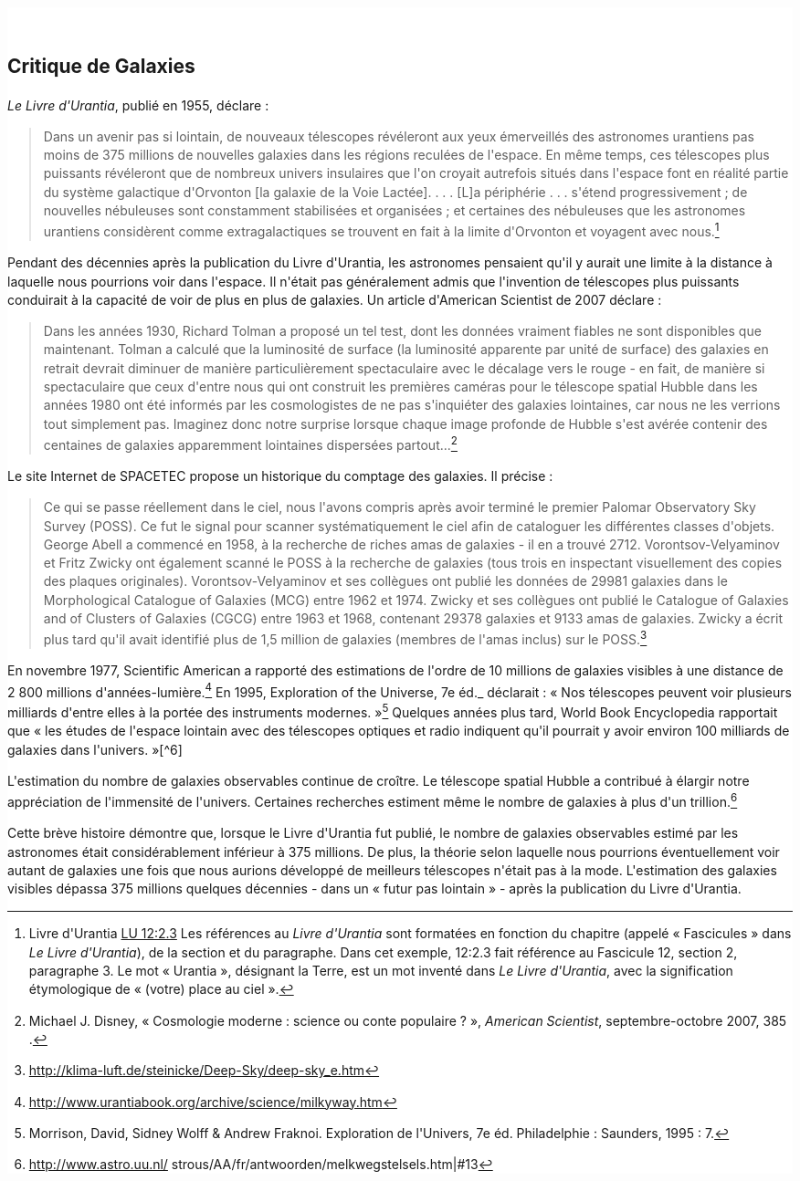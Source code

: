 <br style="clear:both;"/>

## Critique de Galaxies

_Le Livre d'Urantia_, publié en 1955, déclare :

> Dans un avenir pas si lointain, de nouveaux télescopes révéleront aux yeux émerveillés des astronomes urantiens pas moins de 375 millions de nouvelles galaxies dans les régions reculées de l'espace. En même temps, ces télescopes plus puissants révéleront que de nombreux univers insulaires que l'on croyait autrefois situés dans l'espace font en réalité partie du système galactique d'Orvonton [la galaxie de la Voie Lactée]. . . . [L]a périphérie . . . s'étend progressivement ; de nouvelles nébuleuses sont constamment stabilisées et organisées ; et certaines des nébuleuses que les astronomes urantiens considèrent comme extragalactiques se trouvent en fait à la limite d'Orvonton et voyagent avec nous.[^1]

Pendant des décennies après la publication du Livre d'Urantia, les astronomes pensaient qu'il y aurait une limite à la distance à laquelle nous pourrions voir dans l'espace. Il n'était pas généralement admis que l'invention de télescopes plus puissants conduirait à la capacité de voir de plus en plus de galaxies. Un article d'American Scientist de 2007 déclare :

> Dans les années 1930, Richard Tolman a proposé un tel test, dont les données vraiment fiables ne sont disponibles que maintenant. Tolman a calculé que la luminosité de surface (la luminosité apparente par unité de surface) des galaxies en retrait devrait diminuer de manière particulièrement spectaculaire avec le décalage vers le rouge - en fait, de manière si spectaculaire que ceux d'entre nous qui ont construit les premières caméras pour le télescope spatial Hubble dans les années 1980 ont été informés par les cosmologistes de ne pas s'inquiéter des galaxies lointaines, car nous ne les verrions tout simplement pas. Imaginez donc notre surprise lorsque chaque image profonde de Hubble s'est avérée contenir des centaines de galaxies apparemment lointaines dispersées partout...[^2]

Le site Internet de SPACETEC propose un historique du comptage des galaxies. Il précise :

> Ce qui se passe réellement dans le ciel, nous l'avons compris après avoir terminé le premier Palomar Observatory Sky Survey (POSS). Ce fut le signal pour scanner systématiquement le ciel afin de cataloguer les différentes classes d'objets. George Abell a commencé en 1958, à la recherche de riches amas de galaxies - il en a trouvé 2712. Vorontsov-Velyaminov et Fritz Zwicky ont également scanné le POSS à la recherche de galaxies (tous trois en inspectant visuellement des copies des plaques originales). Vorontsov-Velyaminov et ses collègues ont publié les données de 29981 galaxies dans le Morphological Catalogue of Galaxies (MCG) entre 1962 et 1974. Zwicky et ses collègues ont publié le Catalogue of Galaxies and of Clusters of Galaxies (CGCG) entre 1963 et 1968, contenant 29378 galaxies et 9133 amas de galaxies. Zwicky a écrit plus tard qu'il avait identifié plus de 1,5 million de galaxies (membres de l'amas inclus) sur le POSS.[^3]

En novembre 1977, Scientific American a rapporté des estimations de l'ordre de 10 millions de galaxies visibles à une distance de 2 800 millions d'années-lumière.[^4] En 1995, Exploration of the Universe, 7e éd._ déclarait : « Nos télescopes peuvent voir plusieurs milliards d'entre elles à la portée des instruments modernes. »[^5] Quelques années plus tard, World Book Encyclopedia rapportait que « les études de l'espace lointain avec des télescopes optiques et radio indiquent qu'il pourrait y avoir environ 100 milliards de galaxies dans l'univers. »[^6]

L'estimation du nombre de galaxies observables continue de croître. Le télescope spatial Hubble a contribué à élargir notre appréciation de l'immensité de l'univers. Certaines recherches estiment même le nombre de galaxies à plus d'un trillion.[^7]

Cette brève histoire démontre que, lorsque le Livre d'Urantia fut publié, le nombre de galaxies observables estimé par les astronomes était considérablement inférieur à 375 millions. De plus, la théorie selon laquelle nous pourrions éventuellement voir autant de galaxies une fois que nous aurions développé de meilleurs télescopes n'était pas à la mode. L'estimation des galaxies visibles dépassa 375 millions quelques décennies - dans un « futur pas lointain » - après la publication du Livre d'Urantia.


[^1]: Livre d'Urantia [LU 12:2.3](/fr/The_Urantia_Book/12#p2_3) Les références au _Livre d'Urantia_ sont formatées en fonction du chapitre (appelé « Fascicules » dans _Le Livre d'Urantia_), de la section et du paragraphe. Dans cet exemple, 12:2.3 fait référence au Fascicule 12, section 2, paragraphe 3. Le mot « Urantia », désignant la Terre, est un mot inventé dans _Le Livre d'Urantia_, avec la signification étymologique de « (votre) place au ciel ».
[^2]: Michael J. Disney, « Cosmologie moderne : science ou conte populaire ? », _American Scientist_, septembre-octobre 2007, 385 .
[^3]: http://klima-luft.de/steinicke/Deep-Sky/deep-sky_e.htm
[^4]: http://www.urantiabook.org/archive/science/milkyway.htm
[^5]: Morrison, David, Sidney Wolff \& Andrew Fraknoi. Exploration de l'Univers, 7e éd. Philadelphie : Saunders, 1995 : 7.
[^7]: http://www.astro.uu.nl/ strous/AA/fr/antwoorden/melkwegstelsels.htm|\#13
[^8]: Livre d'Urantia [LU 15:3.1](/fr/The_Urantia_Book/15#p3_1)
[^9]: Livre d'Urantia [LU 12:1.3](/fr/The_Urantia_Book/12#p1_3)
[^10]: Livre d'Urantia [LU 12:1.8,9](/fr/The_Urantia_Book/12#p1_8)
[^11]: Livre d'Urantia [LU 12:4.14,15](/fr/The_Urantia_Book/12#p4_14)
[^12]: Livre d'Urantia [LU 12:2.3](/fr/The_Urantia_Book/12#p2_3)
[^13]: http://en.wikipedia.org/wiki/Galaxy